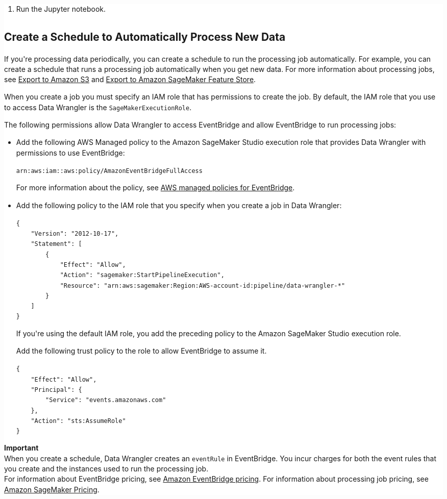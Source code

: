 1. Run the Jupyter notebook\.

## Create a Schedule to Automatically Process New Data<a name="data-wrangler-data-export-schedule-job"></a>

If you're processing data periodically, you can create a schedule to run the processing job automatically\. For example, you can create a schedule that runs a processing job automatically when you get new data\. For more information about processing jobs, see [Export to Amazon S3](#data-wrangler-data-export-s3) and [Export to Amazon SageMaker Feature Store](#data-wrangler-data-export-feature-store)\.

When you create a job you must specify an IAM role that has permissions to create the job\. By default, the IAM role that you use to access Data Wrangler is the `SageMakerExecutionRole`\.

The following permissions allow Data Wrangler to access EventBridge and allow EventBridge to run processing jobs:
+ Add the following AWS Managed policy to the Amazon SageMaker Studio execution role that provides Data Wrangler with permissions to use EventBridge:

  ```
  arn:aws:iam::aws:policy/AmazonEventBridgeFullAccess
  ```

  For more information about the policy, see [AWS managed policies for EventBridge](https://docs.aws.amazon.com/eventbridge/latest/userguide/eb-use-identity-based.html#eb-full-access-policy)\.
+ Add the following policy to the IAM role that you specify when you create a job in Data Wrangler:

  ```
  {
      "Version": "2012-10-17",
      "Statement": [
          {
              "Effect": "Allow",
              "Action": "sagemaker:StartPipelineExecution",
              "Resource": "arn:aws:sagemaker:Region:AWS-account-id:pipeline/data-wrangler-*"
          }
      ]
  }
  ```

  If you're using the default IAM role, you add the preceding policy to the Amazon SageMaker Studio execution role\.

  Add the following trust policy to the role to allow EventBridge to assume it\.

  ```
  {
      "Effect": "Allow",
      "Principal": {
          "Service": "events.amazonaws.com"
      },
      "Action": "sts:AssumeRole"
  }
  ```

**Important**  
When you create a schedule, Data Wrangler creates an `eventRule` in EventBridge\. You incur charges for both the event rules that you create and the instances used to run the processing job\.  
For information about EventBridge pricing, see [Amazon EventBridge pricing](http://aws.amazon.com/eventbridge/pricing/)\. For information about processing job pricing, see [Amazon SageMaker Pricing](http://aws.amazon.com/sagemaker/pricing/)\.
